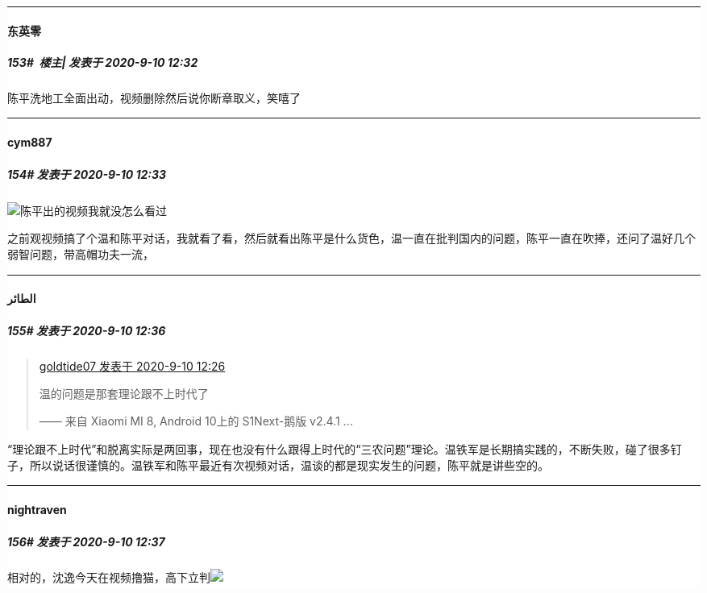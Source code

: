 


-----

####  东英零  
##### 153#         楼主| 发表于 2020-9-10 12:32




陈平洗地工全面出动，视频删除然后说你断章取义，笑嘻了







-----

####  cym887  
##### 154#       发表于 2020-9-10 12:33



<img src="https://static.saraba1st.com/image/smiley/face2017/037.png" referrerpolicy="no-referrer">陈平出的视频我就没怎么看过

之前观视频搞了个温和陈平对话，我就看了看，然后就看出陈平是什么货色，温一直在批判国内的问题，陈平一直在吹捧，还问了温好几个弱智问题，带高帽功夫一流，







-----

####  الطائر  
##### 155#       发表于 2020-9-10 12:36



<blockquote><a href="httphttps://bbs.saraba1st.com/2b/forum.php?mod=redirect&amp;goto=findpost&amp;pid=48695501&amp;ptid=1959153" target="_blank">goldtide07 发表于 2020-9-10 12:26</a>

温的问题是那套理论跟不上时代了


—— 来自 Xiaomi MI 8, Android 10上的 S1Next-鹅版 v2.4.1 ...</blockquote>
“理论跟不上时代”和脱离实际是两回事，现在也没有什么跟得上时代的“三农问题”理论。温铁军是长期搞实践的，不断失败，碰了很多钉子，所以说话很谨慎的。温铁军和陈平最近有次视频对话，温谈的都是现实发生的问题，陈平就是讲些空的。







-----

####  nightraven  
##### 156#       发表于 2020-9-10 12:37




相对的，沈逸今天在视频撸猫，高下立判<img src="https://static.saraba1st.com/image/smiley/face2017/067.png" referrerpolicy="no-referrer">
